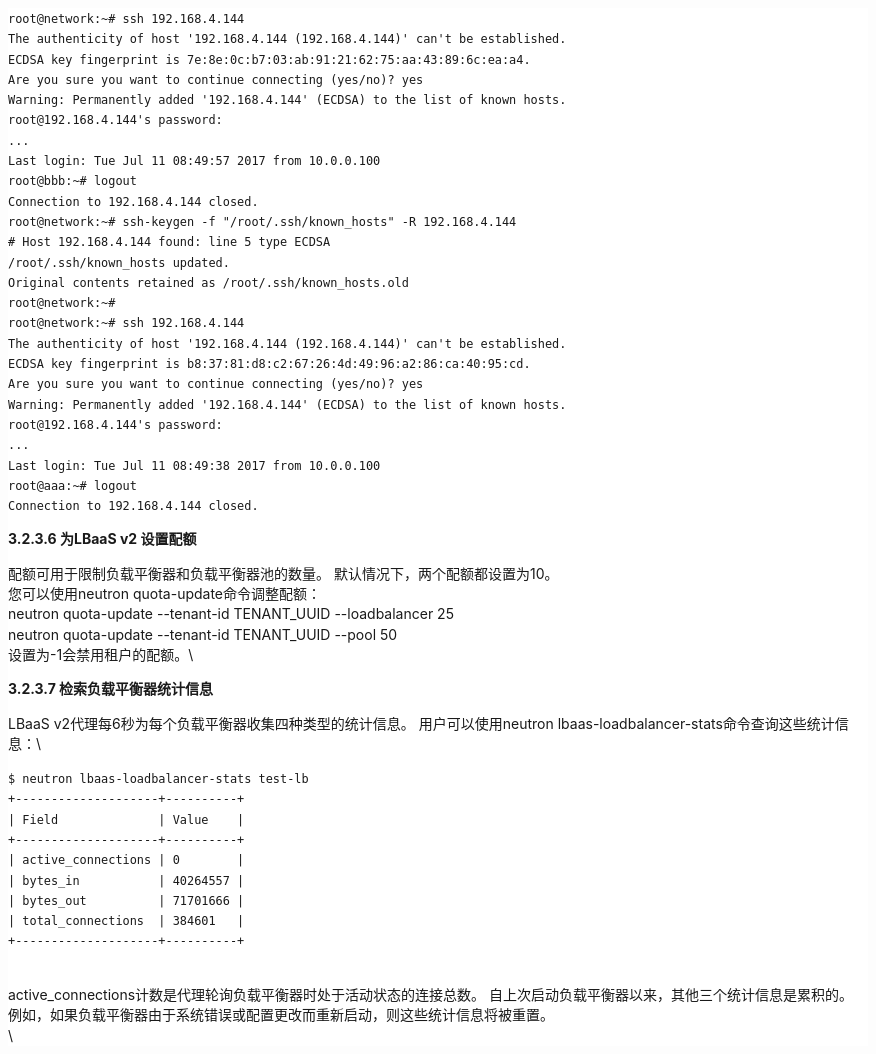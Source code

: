 
```
root@network:~# ssh 192.168.4.144
The authenticity of host '192.168.4.144 (192.168.4.144)' can't be established.
ECDSA key fingerprint is 7e:8e:0c:b7:03:ab:91:21:62:75:aa:43:89:6c:ea:a4.
Are you sure you want to continue connecting (yes/no)? yes
Warning: Permanently added '192.168.4.144' (ECDSA) to the list of known hosts.
root@192.168.4.144's password: 
...
Last login: Tue Jul 11 08:49:57 2017 from 10.0.0.100
root@bbb:~# logout
Connection to 192.168.4.144 closed.
root@network:~# ssh-keygen -f "/root/.ssh/known_hosts" -R 192.168.4.144
# Host 192.168.4.144 found: line 5 type ECDSA
/root/.ssh/known_hosts updated.
Original contents retained as /root/.ssh/known_hosts.old
root@network:~# 
root@network:~# ssh 192.168.4.144
The authenticity of host '192.168.4.144 (192.168.4.144)' can't be established.
ECDSA key fingerprint is b8:37:81:d8:c2:67:26:4d:49:96:a2:86:ca:40:95:cd.
Are you sure you want to continue connecting (yes/no)? yes
Warning: Permanently added '192.168.4.144' (ECDSA) to the list of known hosts.
root@192.168.4.144's password: 
...
Last login: Tue Jul 11 08:49:38 2017 from 10.0.0.100
root@aaa:~# logout
Connection to 192.168.4.144 closed.
```

**3.2.3.6 为LBaaS v2 设置配额**

配额可用于限制负载平衡器和负载平衡器池的数量。 默认情况下，两个配额都设置为10。 \
您可以使用neutron quota-update命令调整配额：\
neutron quota-update --tenant-id TENANT\_UUID --loadbalancer 25\
neutron quota-update --tenant-id TENANT\_UUID --pool 50\
设置为-1会禁用租户的配额。\


**3.2.3.7 检索负载平衡器统计信息**

LBaaS v2代理每6秒为每个负载平衡器收集四种类型的统计信息。 用户可以使用neutron lbaas-loadbalancer-stats命令查询这些统计信息：\


```
$ neutron lbaas-loadbalancer-stats test-lb
+--------------------+----------+
| Field              | Value    |
+--------------------+----------+
| active_connections | 0        |
| bytes_in           | 40264557 |
| bytes_out          | 71701666 |
| total_connections  | 384601   |
+--------------------+----------+
```

\
active\_connections计数是代理轮询负载平衡器时处于活动状态的连接总数。 自上次启动负载平衡器以来，其他三个统计信息是累积的。 例如，如果负载平衡器由于系统错误或配置更改而重新启动，则这些统计信息将被重置。\
\
